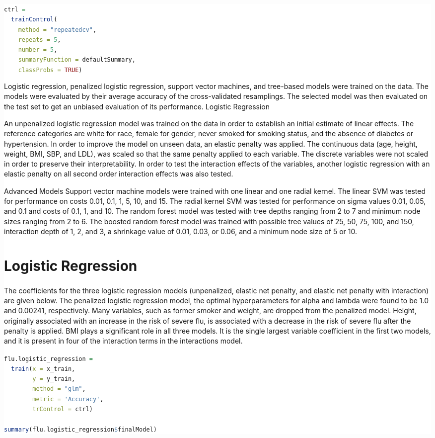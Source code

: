 ``` r
ctrl = 
  trainControl(
    method = "repeatedcv", 
    repeats = 5,
    number = 5,
    summaryFunction = defaultSummary,
    classProbs = TRUE)
```

Logistic regression, penalized logistic regression, support vector
machines, and tree-based models were trained on the data. The models
were evaluated by their average accuracy of the cross-validated
resamplings. The selected model was then evaluated on the test set to
get an unbiased evaluation of its performance. Logistic Regression

An unpenalized logistic regression model was trained on the data in
order to establish an initial estimate of linear effects. The reference
categories are white for race, female for gender, never smoked for
smoking status, and the absence of diabetes or hypertension. In order to
improve the model on unseen data, an elastic penalty was applied. The
continuous data (age, height, weight, BMI, SBP, and LDL), was scaled so
that the same penalty applied to each variable. The discrete variables
were not scaled in order to preserve their interpretability. In order to
test the interaction effects of the variables, another logistic
regression with an elastic penalty on all second order interaction
effects was also tested.

Advanced Models Support vector machine models were trained with one
linear and one radial kernel. The linear SVM was tested for performance
on costs 0.01, 0.1, 1, 5, 10, and 15. The radial kernel SVM was tested
for performance on sigma values 0.01, 0.05, and 0.1 and costs of 0.1, 1,
and 10. The random forest model was tested with tree depths ranging from
2 to 7 and minimum node sizes ranging from 2 to 6. The boosted random
forest model was trained with possible tree values of 25, 50, 75, 100,
and 150, interaction depth of 1, 2, and 3, a shrinkage value of 0.01,
0.03, or 0.06, and a minimum node size of 5 or 10.

# Logistic Regression

The coefficients for the three logistic regression models (unpenalized,
elastic net penalty, and elastic net penalty with interaction) are given
below. The penalized logistic regression model, the optimal
hyperparameters for alpha and lambda were found to be 1.0 and 0.00241,
respectively. Many variables, such as former smoker and weight, are
dropped from the penalized model. Height, originally associated with an
increase in the risk of severe flu, is associated with a decrease in the
risk of severe flu after the penalty is applied. BMI plays a significant
role in all three models. It is the single largest variable coefficient
in the first two models, and it is present in four of the interaction
terms in the interactions model.

``` r
flu.logistic_regression =
  train(x = x_train,
        y = y_train,
        method = "glm", 
        metric = 'Accuracy',
        trControl = ctrl)

summary(flu.logistic_regression$finalModel)
```
